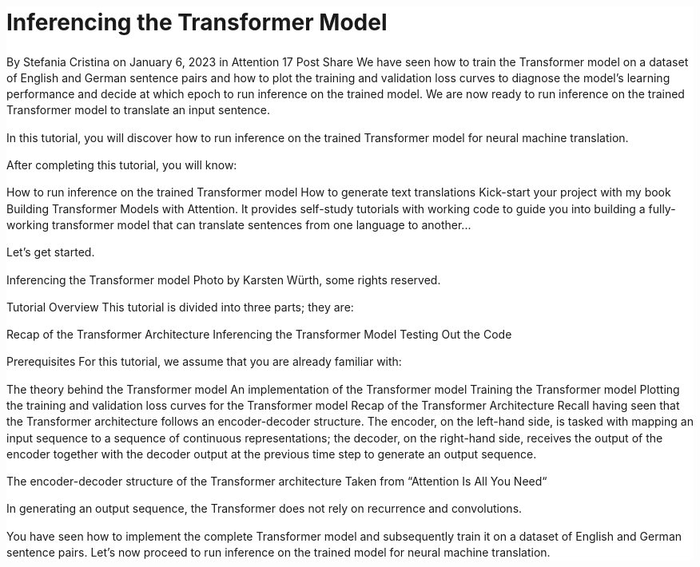 # Inferencing the Transformer Model
By Stefania Cristina on January 6, 2023 in Attention 17
 Post Share
We have seen how to train the Transformer model on a dataset of English and German sentence pairs and how to plot the training and validation loss curves to diagnose the model’s learning performance and decide at which epoch to run inference on the trained model. We are now ready to run inference on the trained Transformer model to translate an input sentence.

In this tutorial, you will discover how to run inference on the trained Transformer model for neural machine translation. 

After completing this tutorial, you will know:

How to run inference on the trained Transformer model
How to generate text translations
Kick-start your project with my book Building Transformer Models with Attention. It provides self-study tutorials with working code to guide you into building a fully-working transformer model that can
translate sentences from one language to another...

Let’s get started. 


Inferencing the Transformer model
Photo by Karsten Würth, some rights reserved.

Tutorial Overview
This tutorial is divided into three parts; they are:

Recap of the Transformer Architecture
Inferencing the Transformer Model
Testing Out the Code

Prerequisites
For this tutorial, we assume that you are already familiar with:

The theory behind the Transformer model
An implementation of the Transformer model
Training the Transformer model
Plotting the training and validation loss curves for the Transformer model
Recap of the Transformer Architecture
Recall having seen that the Transformer architecture follows an encoder-decoder structure. The encoder, on the left-hand side, is tasked with mapping an input sequence to a sequence of continuous representations; the decoder, on the right-hand side, receives the output of the encoder together with the decoder output at the previous time step to generate an output sequence.


The encoder-decoder structure of the Transformer architecture
Taken from “Attention Is All You Need“

In generating an output sequence, the Transformer does not rely on recurrence and convolutions.

You have seen how to implement the complete Transformer model and subsequently train it on a dataset of English and German sentence pairs. Let’s now proceed to run inference on the trained model for neural machine translation. 
